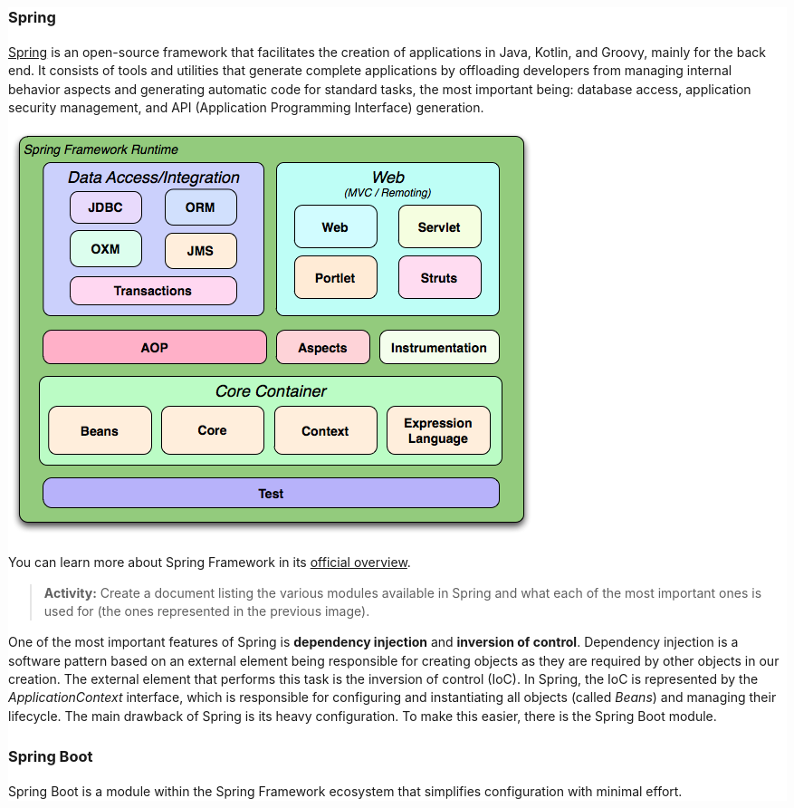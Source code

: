 ### Spring

[Spring](https://spring.io/projects/spring-framework) is an open-source framework that facilitates the creation of applications in Java, Kotlin, and Groovy, mainly for the back end. It consists of tools and utilities that generate complete applications by offloading developers from managing internal behavior aspects and generating automatic code for standard tasks, the most important being: database access, application security management, and API (Application Programming Interface) generation.

![alt text](./img/spring-framework-runtime.png)

You can learn more about Spring Framework in its [official overview](https://docs.spring.io/spring-framework/docs/3.2.x/spring-framework-reference/html/overview.html).

> **Activity:**
> Create a document listing the various modules available in Spring and what each of the most important ones is used for (the ones represented in the previous image).

One of the most important features of Spring is **dependency injection** and **inversion of control**. Dependency injection is a software pattern based on an external element being responsible for creating objects as they are required by other objects in our creation. The external element that performs this task is the inversion of control (IoC). In Spring, the IoC is represented by the *ApplicationContext* interface, which is responsible for configuring and instantiating all objects (called *Beans*) and managing their lifecycle. The main drawback of Spring is its heavy configuration. To make this easier, there is the Spring Boot module.

### Spring Boot

Spring Boot is a module within the Spring Framework ecosystem that simplifies configuration with minimal effort.
